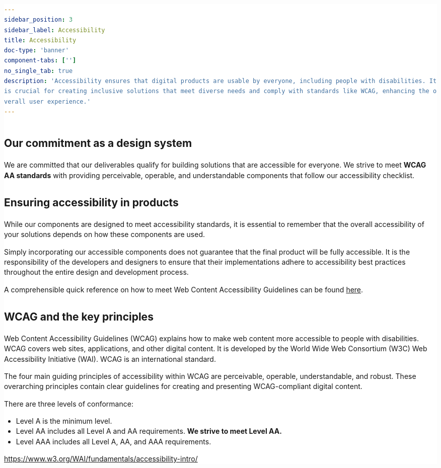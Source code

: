 ```yaml
---
sidebar_position: 3
sidebar_label: Accessibility
title: Accessibility
doc-type: 'banner'
component-tabs: ['']
no_single_tab: true
description: 'Accessibility ensures that digital products are usable by everyone, including people with disabilities. It is crucial for creating inclusive solutions that meet diverse needs and comply with standards like WCAG, enhancing the overall user experience.'
---
```


# 

## Our commitment as a design system

We are committed that our deliverables qualify for building solutions that are accessible for everyone. We strive to meet **WCAG AA standards** with providing perceivable, operable, and understandable components that follow our accessibility checklist.

## Ensuring accessibility in products

While our components are designed to meet accessibility standards, it is essential to remember that the overall accessibility of your solutions depends on how these components are used.

Simply incorporating our accessible components does not guarantee that the final product will be fully accessible. It is the responsibility of the developers and designers to ensure that their implementations adhere to accessibility best practices throughout the entire design and development process.

A comprehensible quick reference on how to meet Web Content Accessibility Guidelines can be found [here](https://www.w3.org/WAI/WCAG22/quickref/).

## WCAG and the key principles

Web Content Accessibility Guidelines (WCAG) explains how to make web content more accessible to people with disabilities. WCAG covers web sites, applications, and other digital content. It is developed by the World Wide Web Consortium (W3C) Web Accessibility Initiative (WAI). WCAG is an international standard.

The four main guiding principles of accessibility within WCAG are perceivable, operable, understandable, and robust. These overarching principles contain clear guidelines for creating and presenting WCAG-compliant digital content. 

There are three levels of conformance:
- Level A is the minimum level.
- Level AA includes all Level A and AA requirements. **We strive to meet Level AA.**
- Level AAA includes all Level A, AA, and AAA requirements.

https://www.w3.org/WAI/fundamentals/accessibility-intro/
